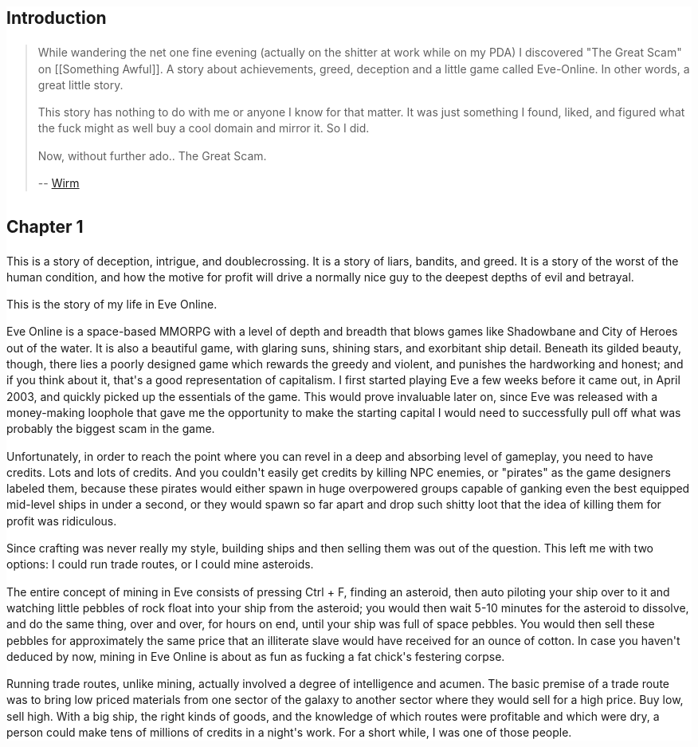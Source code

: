 ## Introduction

> While wandering the net one fine evening (actually on the shitter at work  while on my PDA) I discovered "The Great Scam" on [[Something Awful]]. A story about achievements, greed, deception and a little game called Eve-Online. In other words, a great little story.
> 
> This story has nothing to do with me or anyone I know for that matter. It was just something I found, liked, and figured what the fuck might as well buy a cool domain and mirror it. So I did.
>
> Now, without further ado.. The Great Scam.
> 
> -- [Wirm](http://www.wirm.net/nightfreeze)

## Chapter 1

This is a story of deception, intrigue, and doublecrossing. It is a story of liars, bandits, and greed. It is a story of the worst of the human condition, and how the motive for profit will drive a normally nice guy to the deepest depths of evil and betrayal.

This is the story of my life in Eve Online.

Eve Online is a space-based MMORPG with a level of depth and breadth that blows games like Shadowbane and City of Heroes out of the water. It is also a beautiful game, with glaring suns, shining stars, and exorbitant ship detail. Beneath its gilded beauty, though, there lies a poorly designed game which rewards the greedy and violent, and punishes the hardworking and honest; and if you think about it, that's a good representation of capitalism. I first started playing Eve a few weeks before it came out, in April 2003, and quickly picked up the essentials of the game. This would prove invaluable later on, since Eve was released with a money-making loophole that gave me the opportunity to make the starting capital I would need to successfully pull off what was probably the biggest scam in the game.

Unfortunately, in order to reach the point where you can revel in a deep and absorbing level of gameplay, you need to have credits. Lots and lots of credits. And you couldn't easily get credits by killing NPC enemies, or "pirates" as the game designers labeled them, because these pirates would either spawn in huge overpowered groups capable of ganking even the best equipped mid-level ships in under a second, or they would spawn so far apart and drop such shitty loot that the idea of killing them for profit was ridiculous.

Since crafting was never really my style, building ships and then selling them was out of the question. This left me with two options: I could run trade routes, or I could mine asteroids.

The entire concept of mining in Eve consists of pressing Ctrl + F, finding an asteroid, then auto piloting your ship over to it and watching little pebbles of rock float into your ship from the asteroid; you would then wait 5-10 minutes for the asteroid to dissolve, and do the same thing, over and over, for hours on end, until your ship was full of space pebbles. You would then sell these pebbles for approximately the same price that an illiterate slave would have received for an ounce of cotton. In case you haven't deduced by now, mining in Eve Online is about as fun as fucking a fat chick's festering corpse.

Running trade routes, unlike mining, actually involved a degree of intelligence and acumen. The basic premise of a trade route was to bring low priced materials from one sector of the galaxy to another sector where they would sell for a high price. Buy low, sell high. With a big ship, the right kinds of goods, and the knowledge of which routes were profitable and which were dry, a person could make tens of millions of credits in a night's work. For a short while, I was one of those people.
